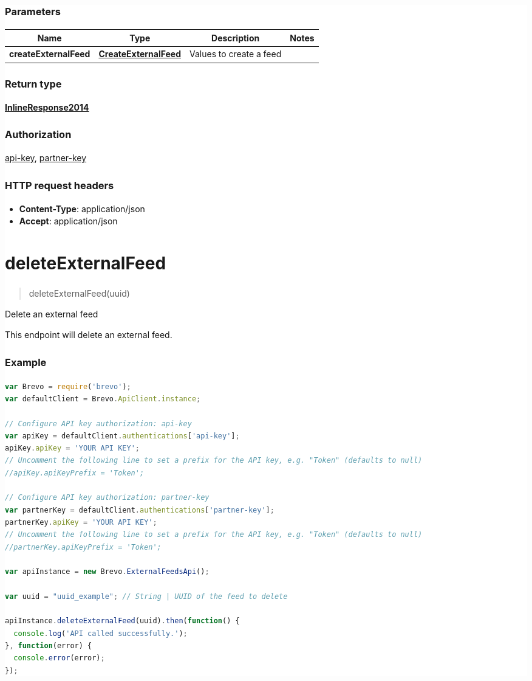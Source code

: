 ### Parameters

Name | Type | Description  | Notes
------------- | ------------- | ------------- | -------------
 **createExternalFeed** | [**CreateExternalFeed**](CreateExternalFeed.md)| Values to create a feed | 

### Return type

[**InlineResponse2014**](InlineResponse2014.md)

### Authorization

[api-key](../README.md#api-key), [partner-key](../README.md#partner-key)

### HTTP request headers

 - **Content-Type**: application/json
 - **Accept**: application/json

<a name="deleteExternalFeed"></a>
# **deleteExternalFeed**
> deleteExternalFeed(uuid)

Delete an external feed

This endpoint will delete an external feed.

### Example
```javascript
var Brevo = require('brevo');
var defaultClient = Brevo.ApiClient.instance;

// Configure API key authorization: api-key
var apiKey = defaultClient.authentications['api-key'];
apiKey.apiKey = 'YOUR API KEY';
// Uncomment the following line to set a prefix for the API key, e.g. "Token" (defaults to null)
//apiKey.apiKeyPrefix = 'Token';

// Configure API key authorization: partner-key
var partnerKey = defaultClient.authentications['partner-key'];
partnerKey.apiKey = 'YOUR API KEY';
// Uncomment the following line to set a prefix for the API key, e.g. "Token" (defaults to null)
//partnerKey.apiKeyPrefix = 'Token';

var apiInstance = new Brevo.ExternalFeedsApi();

var uuid = "uuid_example"; // String | UUID of the feed to delete

apiInstance.deleteExternalFeed(uuid).then(function() {
  console.log('API called successfully.');
}, function(error) {
  console.error(error);
});

```

